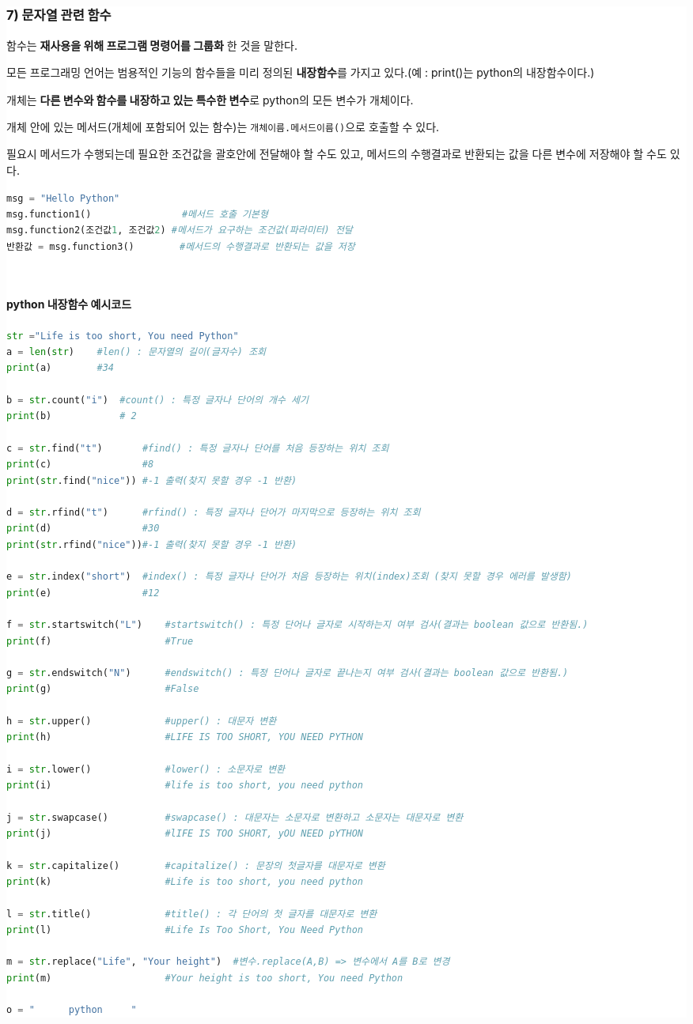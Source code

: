 ### 7) 문자열 관련 함수

함수는 **재사용을 위해 프로그램 명령어를 그룹화** 한 것을 말한다.

모든 프로그래밍 언어는 범용적인 기능의 함수들을 미리 정의된 **내장함수**를 가지고 있다.(예 : print()는 python의 내장함수이다.)

개체는 **다른 변수와 함수를 내장하고 있는 특수한 변수**로 python의 모든 변수가 개체이다.

개체 안에 있는 메서드(개체에 포함되어 있는 함수)는 `개체이름.메서드이름()`으로 호출할 수 있다.

필요시 메서드가 수행되는데 필요한 조건값을 괄호안에 전달해야 할 수도 있고, 메서드의 수행결과로 반환되는 값을 다른 변수에 저장해야 할 수도 있다.
```python
msg = "Hello Python"
msg.function1()                #메서드 호출 기본형
msg.function2(조건값1, 조건값2) #메서드가 요구하는 조건값(파라미터) 전달
반환값 = msg.function3()        #메서드의 수행결과로 반환되는 값을 저장
```

<br>

#### python 내장함수 예시코드
```python
str ="Life is too short, You need Python"
a = len(str)    #len() : 문자열의 길이(글자수) 조회
print(a)        #34

b = str.count("i")  #count() : 특정 글자나 단어의 개수 세기
print(b)            # 2

c = str.find("t")       #find() : 특정 글자나 단어를 처음 등장하는 위치 조회
print(c)                #8
print(str.find("nice")) #-1 출력(찾지 못할 경우 -1 반환)

d = str.rfind("t")      #rfind() : 특정 글자나 단어가 마지막으로 등장하는 위치 조회
print(d)                #30
print(str.rfind("nice"))#-1 출력(찾지 못할 경우 -1 반환)

e = str.index("short")  #index() : 특정 글자나 단어가 처음 등장하는 위치(index)조회 (찾지 못할 경우 에러를 발생함)
print(e)                #12

f = str.startswitch("L")    #startswitch() : 특정 단어나 글자로 시작하는지 여부 검사(결과는 boolean 값으로 반환됨.)
print(f)                    #True

g = str.endswitch("N")      #endswitch() : 특정 단어나 글자로 끝나는지 여부 검사(결과는 boolean 값으로 반환됨.)
print(g)                    #False

h = str.upper()             #upper() : 대문자 변환
print(h)                    #LIFE IS TOO SHORT, YOU NEED PYTHON

i = str.lower()             #lower() : 소문자로 변환
print(i)                    #life is too short, you need python

j = str.swapcase()          #swapcase() : 대문자는 소문자로 변환하고 소문자는 대문자로 변환
print(j)                    #lIFE IS TOO SHORT, yOU NEED pYTHON

k = str.capitalize()        #capitalize() : 문장의 첫글자를 대문자로 변환
print(k)                    #Life is too short, you need python

l = str.title()             #title() : 각 단어의 첫 글자를 대문자로 변환
print(l)                    #Life Is Too Short, You Need Python

m = str.replace("Life", "Your height")  #변수.replace(A,B) => 변수에서 A를 B로 변경
print(m)                    #Your height is too short, You need Python

o = "      python     "

```